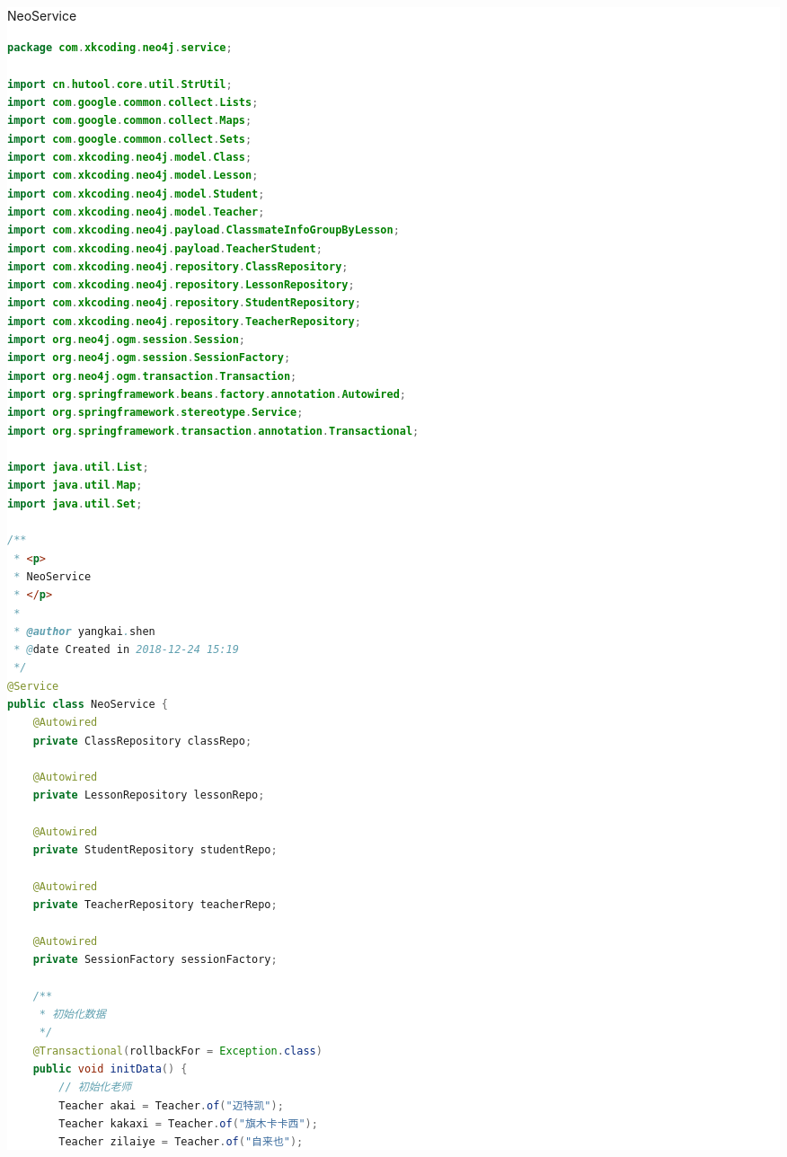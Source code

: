 NeoService

```java
package com.xkcoding.neo4j.service;

import cn.hutool.core.util.StrUtil;
import com.google.common.collect.Lists;
import com.google.common.collect.Maps;
import com.google.common.collect.Sets;
import com.xkcoding.neo4j.model.Class;
import com.xkcoding.neo4j.model.Lesson;
import com.xkcoding.neo4j.model.Student;
import com.xkcoding.neo4j.model.Teacher;
import com.xkcoding.neo4j.payload.ClassmateInfoGroupByLesson;
import com.xkcoding.neo4j.payload.TeacherStudent;
import com.xkcoding.neo4j.repository.ClassRepository;
import com.xkcoding.neo4j.repository.LessonRepository;
import com.xkcoding.neo4j.repository.StudentRepository;
import com.xkcoding.neo4j.repository.TeacherRepository;
import org.neo4j.ogm.session.Session;
import org.neo4j.ogm.session.SessionFactory;
import org.neo4j.ogm.transaction.Transaction;
import org.springframework.beans.factory.annotation.Autowired;
import org.springframework.stereotype.Service;
import org.springframework.transaction.annotation.Transactional;

import java.util.List;
import java.util.Map;
import java.util.Set;

/**
 * <p>
 * NeoService
 * </p>
 *
 * @author yangkai.shen
 * @date Created in 2018-12-24 15:19
 */
@Service
public class NeoService {
    @Autowired
    private ClassRepository classRepo;

    @Autowired
    private LessonRepository lessonRepo;

    @Autowired
    private StudentRepository studentRepo;

    @Autowired
    private TeacherRepository teacherRepo;

    @Autowired
    private SessionFactory sessionFactory;

    /**
     * 初始化数据
     */
    @Transactional(rollbackFor = Exception.class)
    public void initData() {
        // 初始化老师
        Teacher akai = Teacher.of("迈特凯");
        Teacher kakaxi = Teacher.of("旗木卡卡西");
        Teacher zilaiye = Teacher.of("自来也");
```